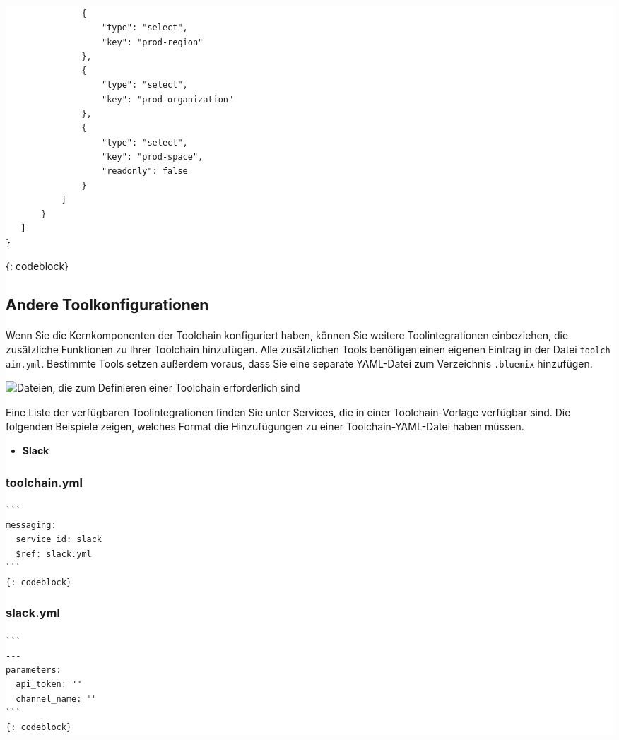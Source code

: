  ```
                {
                    "type": "select",
                    "key": "prod-region"
                },
                {
                    "type": "select",
                    "key": "prod-organization"
                },
                {
                    "type": "select",
                    "key": "prod-space",
                    "readonly": false
                }
            ]
        }
    ]
}
 ```
 {: codeblock}


## Andere Toolkonfigurationen

 Wenn Sie die Kernkomponenten der Toolchain konfiguriert haben, können Sie weitere Toolintegrationen einbeziehen, die zusätzliche Funktionen zu Ihrer Toolchain hinzufügen. Alle zusätzlichen Tools benötigen einen eigenen Eintrag in der Datei `toolchain.yml`. Bestimmte Tools setzen außerdem voraus, dass Sie eine separate YAML-Datei zum Verzeichnis `.bluemix` hinzufügen.

 ![Dateien, die zum Definieren einer Toolchain erforderlich sind](images/files_for_toolchain_with_additional_tools.png)

Eine Liste der verfügbaren Toolintegrationen finden Sie unter <a ref="https://github.com/open-toolchain/sdk/wiki/services.md" target="_blank">Services, die in einer Toolchain-Vorlage verfügbar sind</a>. Die folgenden Beispiele zeigen, welches Format die Hinzufügungen zu einer Toolchain-YAML-Datei haben müssen.

 * **Slack**

### toolchain.yml
	```
	messaging:
	  service_id: slack
	  $ref: slack.yml
	```
	{: codeblock}

### slack.yml
	```
	---
	parameters:
	  api_token: ""
	  channel_name: ""
	```
	{: codeblock}
